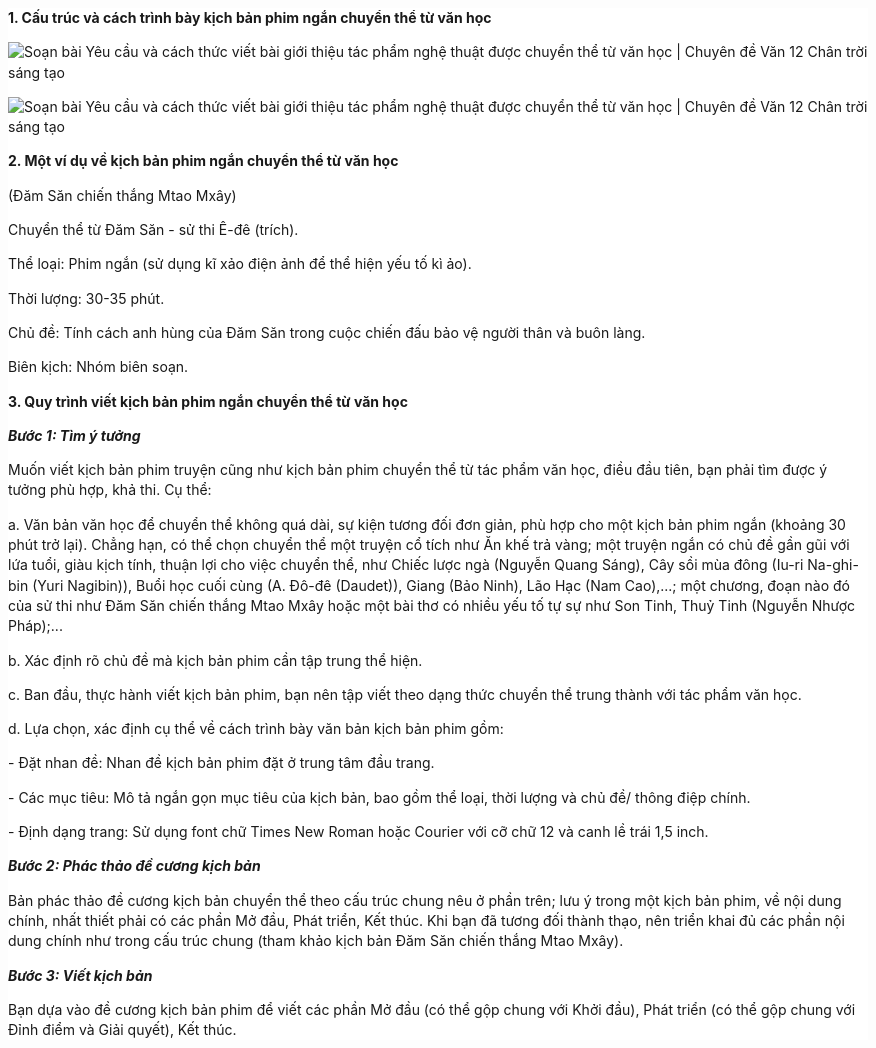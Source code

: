 **1\. Cấu trúc và cách trình bày kịch bản phim ngắn chuyển thể từ văn học**

![Soạn bài Yêu cầu và cách thức viết bài giới thiệu tác phẩm nghệ thuật được chuyển thể từ văn học | Chuyên đề Văn 12 Chân trời sáng tạo](https://vietjack.com/chuyen-de-ngu-van-12/images/phan-thu-hai-yeu-cau-va-cach-thuc-viet-bai-gioi-thieu-tac-pham-ctst-2.PNG)

![Soạn bài Yêu cầu và cách thức viết bài giới thiệu tác phẩm nghệ thuật được chuyển thể từ văn học | Chuyên đề Văn 12 Chân trời sáng tạo](https://vietjack.com/chuyen-de-ngu-van-12/images/phan-thu-hai-yeu-cau-va-cach-thuc-viet-bai-gioi-thieu-tac-pham-ctst-3.PNG)

**2\. Một ví dụ về kịch bản phim ngắn chuyển thể từ văn học**

(Đăm Săn chiến thắng Mtao Mxây)

Chuyển thể từ Đăm Săn - sử thi Ê-đê (trích).

Thể loại: Phim ngắn (sử dụng kĩ xảo điện ảnh để thể hiện yếu tố kì ảo).

Thời lượng: 30-35 phút.

Chủ đề: Tính cách anh hùng của Đăm Săn trong cuộc chiến đấu bảo vệ người thân và buôn làng.

Biên kịch: Nhóm biên soạn.

**3\. Quy trình viết kịch bản phim ngắn chuyển thể từ văn học**

**_Bước 1: Tìm ý tưởng_**

Muốn viết kịch bản phim truyện cũng như kịch bản phim chuyển thể từ tác phẩm văn học, điều đầu tiên, bạn phải tìm được ý tưởng phù hợp, khả thi. Cụ thể:

a. Văn bản văn học để chuyển thể không quá dài, sự kiện tương đối đơn giản, phù hợp cho một kịch bản phim ngắn (khoảng 30 phút trở lại). Chẳng hạn, có thể chọn chuyển thể một truyện cổ tích như Ăn khế trả vàng; một truyện ngắn có chủ đề gần gũi với lứa tuổi, giàu kịch tính, thuận lợi cho việc chuyển thể, như Chiếc lược ngà (Nguyễn Quang Sáng), Cây sồi mùa đông (Iu-ri Na-ghi-bin (Yuri Nagibin)), Buổi học cuối cùng (A. Đô-đê (Daudet)), Giang (Bảo Ninh), Lão Hạc (Nam Cao),...; một chương, đoạn nào đó của sử thi như Đăm Săn chiến thắng Mtao Mxây hoặc một bài thơ có nhiều yếu tố tự sự như Son Tinh, Thuỷ Tinh (Nguyễn Nhược Pháp);...

b. Xác định rõ chủ đề mà kịch bản phim cần tập trung thể hiện.

c. Ban đầu, thực hành viết kịch bản phim, bạn nên tập viết theo dạng thức chuyển thể trung thành với tác phẩm văn học.

d. Lựa chọn, xác định cụ thể về cách trình bày văn bản kịch bản phim gồm:

\- Đặt nhan đề: Nhan đề kịch bản phim đặt ở trung tâm đầu trang.

\- Các mục tiêu: Mô tả ngắn gọn mục tiêu của kịch bản, bao gồm thể loại, thời lượng và chủ đề/ thông điệp chính.

\- Định dạng trang: Sử dụng font chữ Times New Roman hoặc Courier với cỡ chữ 12 và canh lề trái 1,5 inch.

**_Bước 2: Phác thảo đề cương kịch bản_**

Bản phác thảo đề cương kịch bản chuyển thể theo cấu trúc chung nêu ở phần trên; lưu ý trong một kịch bản phim, về nội dung chính, nhất thiết phải có các phần Mở đầu, Phát triển, Kết thúc. Khi bạn đã tương đối thành thạo, nên triển khai đủ các phần nội dung chính như trong cấu trúc chung (tham khảo kịch bản Đăm Săn chiến thắng Mtao Mxây).

**_Bước 3: Viết kịch bản_**

Bạn dựa vào đề cương kịch bản phim để viết các phần Mở đầu (có thể gộp chung với Khởi đầu), Phát triển (có thể gộp chung với Đỉnh điểm và Giải quyết), Kết thúc.
